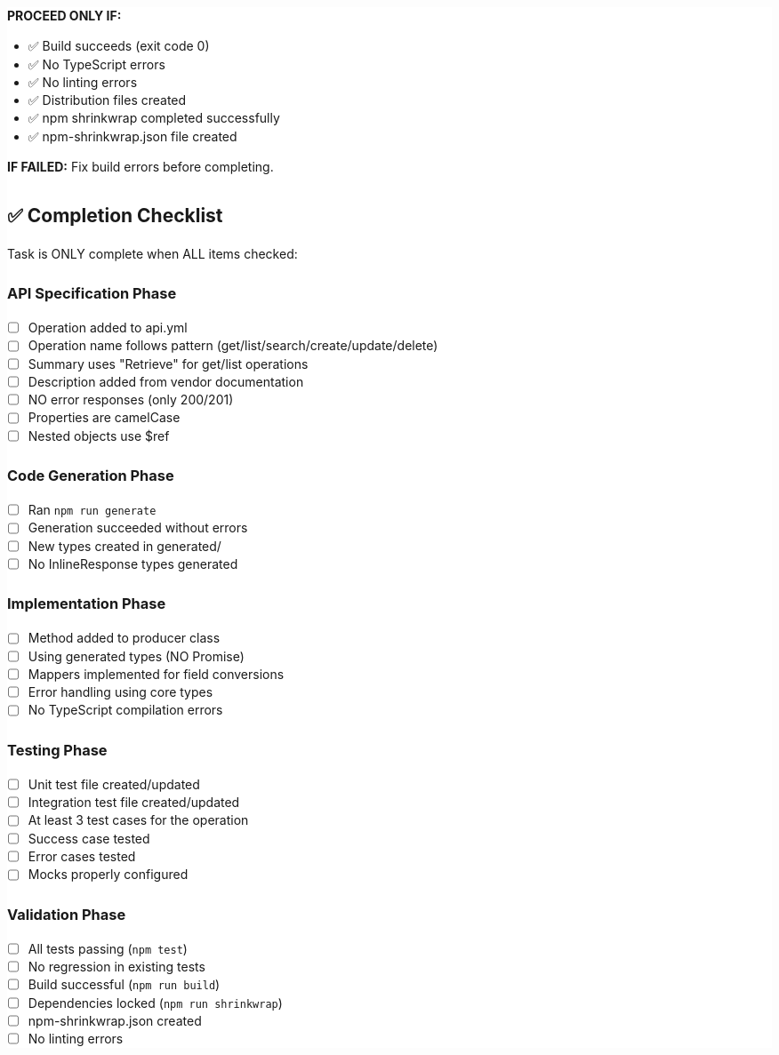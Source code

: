 **PROCEED ONLY IF:**
- ✅ Build succeeds (exit code 0)
- ✅ No TypeScript errors
- ✅ No linting errors
- ✅ Distribution files created
- ✅ npm shrinkwrap completed successfully
- ✅ npm-shrinkwrap.json file created

**IF FAILED:** Fix build errors before completing.

## ✅ Completion Checklist

Task is ONLY complete when ALL items checked:

### API Specification Phase
- [ ] Operation added to api.yml
- [ ] Operation name follows pattern (get/list/search/create/update/delete)
- [ ] Summary uses "Retrieve" for get/list operations
- [ ] Description added from vendor documentation
- [ ] NO error responses (only 200/201)
- [ ] Properties are camelCase
- [ ] Nested objects use $ref

### Code Generation Phase
- [ ] Ran `npm run generate`
- [ ] Generation succeeded without errors
- [ ] New types created in generated/
- [ ] No InlineResponse types generated

### Implementation Phase
- [ ] Method added to producer class
- [ ] Using generated types (NO Promise<any>)
- [ ] Mappers implemented for field conversions
- [ ] Error handling using core types
- [ ] No TypeScript compilation errors

### Testing Phase
- [ ] Unit test file created/updated
- [ ] Integration test file created/updated
- [ ] At least 3 test cases for the operation
- [ ] Success case tested
- [ ] Error cases tested
- [ ] Mocks properly configured

### Validation Phase
- [ ] All tests passing (`npm test`)
- [ ] No regression in existing tests
- [ ] Build successful (`npm run build`)
- [ ] Dependencies locked (`npm run shrinkwrap`)
- [ ] npm-shrinkwrap.json created
- [ ] No linting errors

